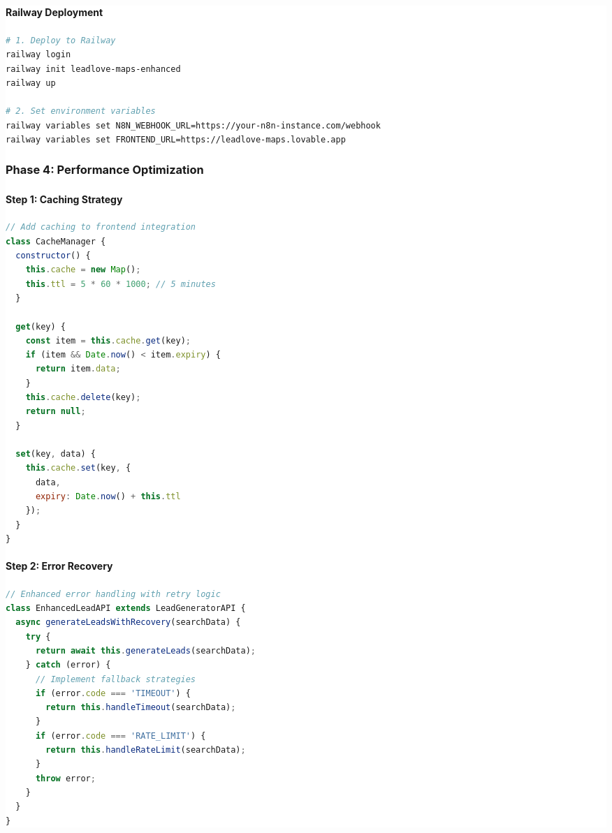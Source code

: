 #### Railway Deployment
```bash
# 1. Deploy to Railway
railway login
railway init leadlove-maps-enhanced
railway up

# 2. Set environment variables
railway variables set N8N_WEBHOOK_URL=https://your-n8n-instance.com/webhook
railway variables set FRONTEND_URL=https://leadlove-maps.lovable.app
```

### Phase 4: Performance Optimization

#### Step 1: Caching Strategy
```javascript
// Add caching to frontend integration
class CacheManager {
  constructor() {
    this.cache = new Map();
    this.ttl = 5 * 60 * 1000; // 5 minutes
  }
  
  get(key) {
    const item = this.cache.get(key);
    if (item && Date.now() < item.expiry) {
      return item.data;
    }
    this.cache.delete(key);
    return null;
  }
  
  set(key, data) {
    this.cache.set(key, {
      data,
      expiry: Date.now() + this.ttl
    });
  }
}
```

#### Step 2: Error Recovery
```javascript
// Enhanced error handling with retry logic
class EnhancedLeadAPI extends LeadGeneratorAPI {
  async generateLeadsWithRecovery(searchData) {
    try {
      return await this.generateLeads(searchData);
    } catch (error) {
      // Implement fallback strategies
      if (error.code === 'TIMEOUT') {
        return this.handleTimeout(searchData);
      }
      if (error.code === 'RATE_LIMIT') {
        return this.handleRateLimit(searchData);
      }
      throw error;
    }
  }
}
```
